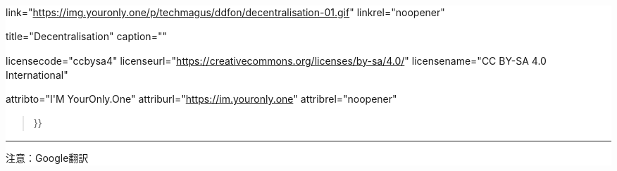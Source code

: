   link="https://img.youronly.one/p/techmagus/ddfon/decentralisation-01.gif"
  linkrel="noopener"

  title="Decentralisation"
  caption=""

  licensecode="ccbysa4"
  licenseurl="https://creativecommons.org/licenses/by-sa/4.0/"
  licensename="CC BY-SA 4.0 International"

  attribto="I'M YourOnly.One"
  attriburl="https://im.youronly.one"
  attribrel="noopener"
>}}

---

注意：Google翻訳
